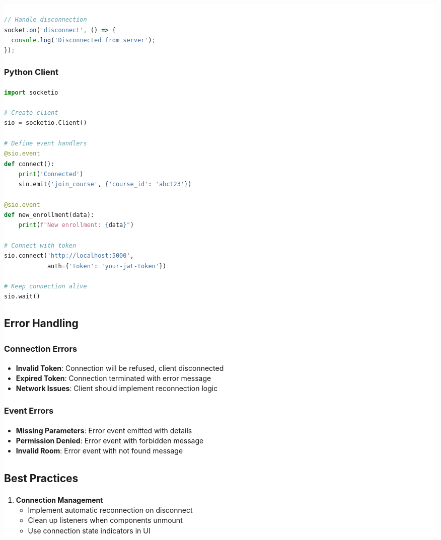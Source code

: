 ```javascript

// Handle disconnection
socket.on('disconnect', () => {
  console.log('Disconnected from server');
});
```

### Python Client

```python
import socketio

# Create client
sio = socketio.Client()

# Define event handlers
@sio.event
def connect():
    print('Connected')
    sio.emit('join_course', {'course_id': 'abc123'})

@sio.event
def new_enrollment(data):
    print(f"New enrollment: {data}")

# Connect with token
sio.connect('http://localhost:5000', 
            auth={'token': 'your-jwt-token'})

# Keep connection alive
sio.wait()
```

## Error Handling

### Connection Errors
- **Invalid Token**: Connection will be refused, client disconnected
- **Expired Token**: Connection terminated with error message
- **Network Issues**: Client should implement reconnection logic

### Event Errors
- **Missing Parameters**: Error event emitted with details
- **Permission Denied**: Error event with forbidden message
- **Invalid Room**: Error event with not found message

## Best Practices

1. **Connection Management**
   - Implement automatic reconnection on disconnect
   - Clean up listeners when components unmount
   - Use connection state indicators in UI
